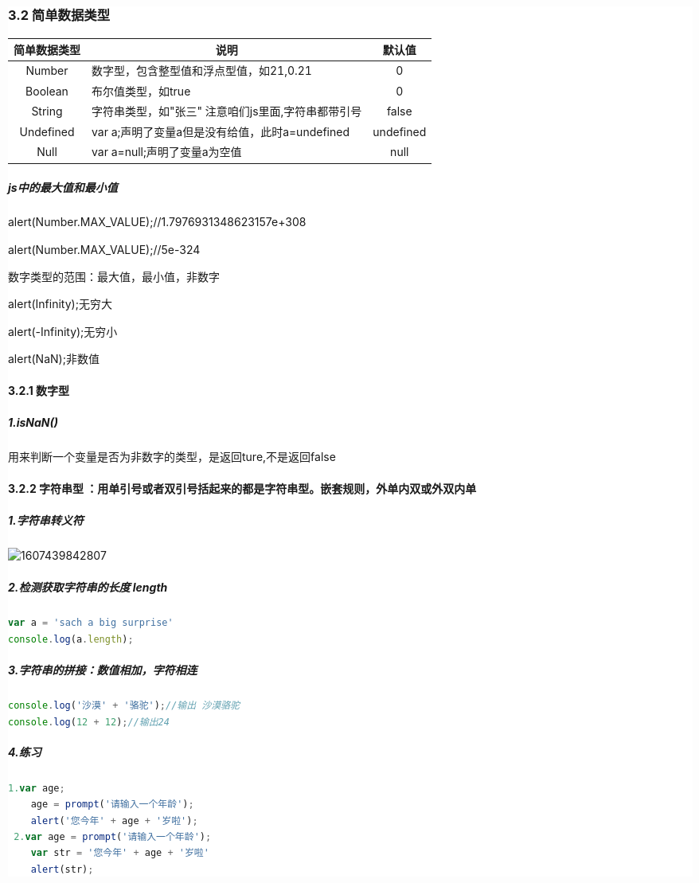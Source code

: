 ### 3.2 简单数据类型

| 简单数据类型 | 说明                                               |  默认值   |
| :----------: | -------------------------------------------------- | :-------: |
|    Number    | 数字型，包含整型值和浮点型值，如21,0.21            |     0     |
|   Boolean    | 布尔值类型，如true                                 |     0     |
|    String    | 字符串类型，如"张三" 注意咱们js里面,字符串都带引号 |   false   |
|  Undefined   | var a;声明了变量a但是没有给值，此时a=undefined     | undefined |
|     Null     | var a=null;声明了变量a为空值                       |   null    |

##### js中的最大值和最小值

alert(Number.MAX_VALUE);//1.7976931348623157e+308

alert(Number.MAX_VALUE);//5e-324

数字类型的范围：最大值，最小值，非数字

alert(Infinity);无穷大

alert(-Infinity);无穷小

alert(NaN);非数值

#### 3.2.1 数字型

##### 1.isNaN()

用来判断一个变量是否为非数字的类型，是返回ture,不是返回false

#### 3.2.2 字符串型 ：用单引号或者双引号括起来的都是字符串型。嵌套规则，外单内双或外双内单

##### 1.字符串转义符

![1607439842807](C:\Users\ASUS\AppData\Roaming\Typora\typora-user-images\1607439842807.png)

##### 2.检测获取字符串的长度 length

```js
var a = 'sach a big surprise'
console.log(a.length);
```

##### 3.字符串的拼接：数值相加，字符相连

```js
console.log('沙漠' + '骆驼');//输出 沙漠骆驼
console.log(12 + 12);//输出24
```

##### 4.练习

```js
1.var age;
    age = prompt('请输入一个年龄');
    alert('您今年' + age + '岁啦');
 2.var age = prompt('请输入一个年龄');
    var str = '您今年' + age + '岁啦'
    alert(str);
```
